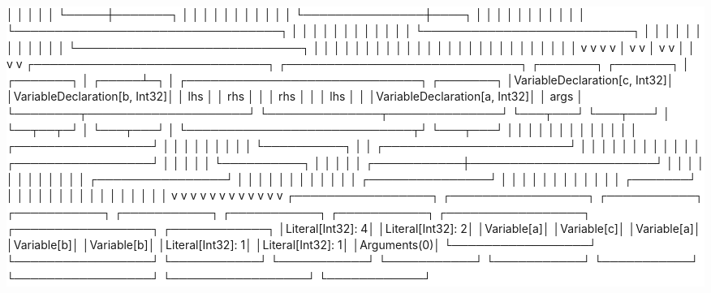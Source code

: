│  │                       │  │                      │         └─────┼───────┐   │   │ │ │   │         │                           │
│  │                       │  │                      └───────────────┼────┐  │   │   │ │ │   │         │                           │
│  │                       │  └─────────────────────────────────┐    │    │  │   │   │ │ │   │         │                           │
│  │                       └──────────────────────────┐         │    │    │  │   │   │ │ │   │         │                           │
│  └────────────────────────────┐                     │         │    │    │  │   │   │ │ │   │         │                           │
│                               │                     │         │    │    │  │   │   │ │ │   │         │                           │
v                               v                     v         v    │    v  v   │   v v │   │         v                           v
┌─────────────────────────────┐ ┌─────────────────────────────┐ ┌───────┐ ┌───────┐ │ ┌───────┐ │ ┌─────┴─┐ │ ┌─────────────────────────────┐ ┌───────┐
│VariableDeclaration[c, Int32]│ │VariableDeclaration[b, Int32]│ │  lhs  │ │  rhs  │ │ │  rhs  │ │ │  lhs  │ │ │VariableDeclaration[a, Int32]│ │  args │
└────────┬────────────────────┘ └──────────────┬──────────────┘ └───┬───┘ └───┬───┘ │ └──┬──┬─┘ │ └───┬───┘ │ └────────────────────────────┬┘ └───┬───┘
│                                     │                    │         │     │    │  │   │     │     │                              │      │
│                   ┌─────────────────┘                    │         │     │    │  │   │     │     │                              │      └──────────┐
│                   │              ┌───────────────────────┘         │     │    │  │   │     │     │                              │                 │
│                   │              │               ┌─────────────────┘     │    │  │   │     │     └──────────┐                   │                 │
│                   │              │   ┌───────────┼───────────────────────┘    │  │   │     │                │                   │                 │
│                   │              │   │           │           ┌────────────────┘  │   │     │                │                   │                 │
│                   │              │   │           │           │   ┌───────────────┘   │     │                │                   │                 │
│                   │              │   │           │           │   │           ┌───────┘     │                │                   │                 │
│                   │              │   │           │           │   │           │             │                │                   │                 │
v                   v              v   v           v           v   v           v             v                v                   v                 v
┌─────────────────┐ ┌─────────────────┐ ┌───────────┐ ┌───────────┐ ┌───────────┐ ┌───────────┐ ┌───────────┐ ┌─────────────────┐ ┌─────────────────┐ ┌────────────┐
│Literal[Int32]: 4│ │Literal[Int32]: 2│ │Variable[a]│ │Variable[c]│ │Variable[a]│ │Variable[b]│ │Variable[b]│ │Literal[Int32]: 1│ │Literal[Int32]: 1│ │Arguments(0)│
└─────────────────┘ └─────────────────┘ └───────────┘ └───────────┘ └───────────┘ └───────────┘ └───────────┘ └─────────────────┘ └─────────────────┘ └────────────┘

</span></code>
</pre>
</div>

